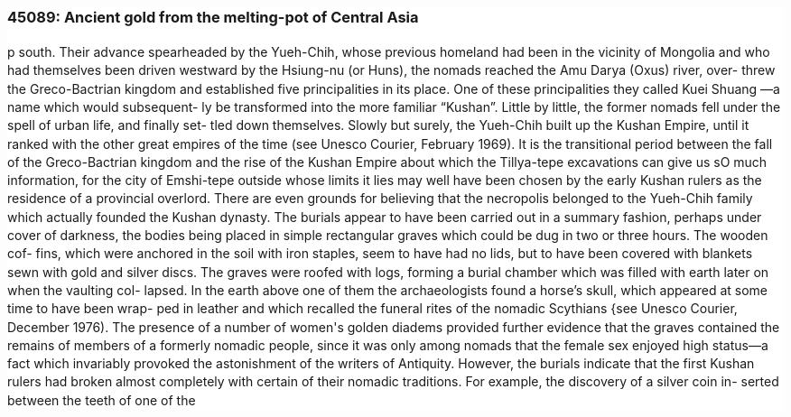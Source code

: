 ### 45089: Ancient gold from the melting-pot of Central Asia

p south. Their advance spearheaded by the 
Yueh-Chih, whose previous homeland had 
been in the vicinity of Mongolia and who 
had themselves been driven westward by 
the Hsiung-nu (or Huns), the nomads 
reached the Amu Darya (Oxus) river, over- 
threw the Greco-Bactrian kingdom and 
established five principalities in its place. 
One of these principalities they called Kuei 
Shuang —a name which would subsequent- 
ly be transformed into the more familiar 
“Kushan”. 
Little by little, the former nomads fell 
under the spell of urban life, and finally set- 
tled down themselves. Slowly but surely, 
the Yueh-Chih built up the Kushan Empire, 
until it ranked with the other great empires 
of the time (see Unesco Courier, February 
1969). It is the transitional period between 
the fall of the Greco-Bactrian kingdom and 
the rise of the Kushan Empire about which 
the Tillya-tepe excavations can give us sO 
much information, for the city of Emshi-tepe 
outside whose limits it lies may well have 
been chosen by the early Kushan rulers as 
the residence of a provincial overlord. There 
are even grounds for believing that the 
necropolis belonged to the Yueh-Chih family 
which actually founded the Kushan dynasty. 
The burials appear to have been carried 
out in a summary fashion, perhaps under 
cover of darkness, the bodies being placed 
in simple rectangular graves which could be 
dug in two or three hours. The wooden cof- 
fins, which were anchored in the soil with 
iron staples, seem to have had no lids, but to 
have been covered with blankets sewn with 
gold and silver discs. 
The graves were roofed with logs, 
forming a burial chamber which was filled 
with earth later on when the vaulting col- 
lapsed. In the earth above one of them the 
archaeologists found a horse’s skull, which 
appeared at some time to have been wrap- 
ped in leather and which recalled the funeral 
rites of the nomadic Scythians {see Unesco 
Courier, December 1976). 
The presence of a number of women's 
golden diadems provided further evidence 
that the graves contained the remains of 
members of a formerly nomadic people, 
since it was only among nomads that the 
female sex enjoyed high status—a fact 
which invariably provoked the astonishment 
of the writers of Antiquity. 
However, the burials indicate that the first 
Kushan rulers had broken almost completely 
with certain of their nomadic traditions. For 
example, the discovery of a silver coin in- 
serted between the teeth of one of the 